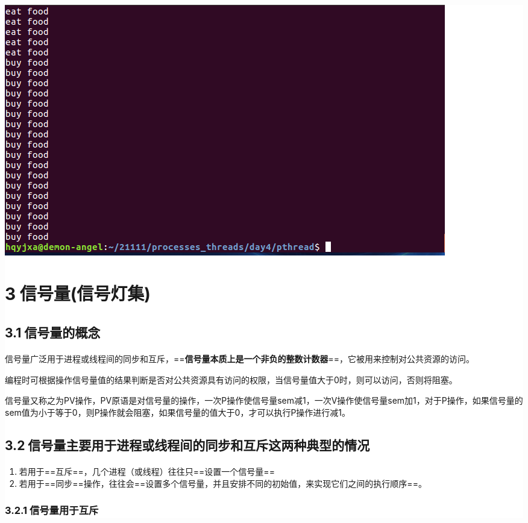 ![image-20211231001328864](images/09_多任务互斥和同步/image-20211231001328864.png)

# 3 信号量(信号灯集)

## 3.1 信号量的概念

信号量广泛用于进程或线程间的同步和互斥，==**信号量本质上是一个非负的整数计数器**==，它被用来控制对公共资源的访问。

编程时可根据操作信号量值的结果判断是否对公共资源具有访问的权限，当信号量值大于0时，则可以访问，否则将阻塞。

信号量又称之为PV操作，PV原语是对信号量的操作，一次P操作使信号量sem减1，一次V操作使信号量sem加1，对于P操作，如果信号量的sem值为小于等于0，则P操作就会阻塞，如果信号量的值大于0，才可以执行P操作进行减1。

## 3.2 信号量主要用于进程或线程间的同步和互斥这两种典型的情况

1. 若用于==互斥==，几个进程（或线程）往往只==设置一个信号量==
2. 若用于==同步==操作，往往会==设置多个信号量，并且安排不同的初始值，来实现它们之间的执行顺序==。

### 3.2.1 信号量用于互斥
